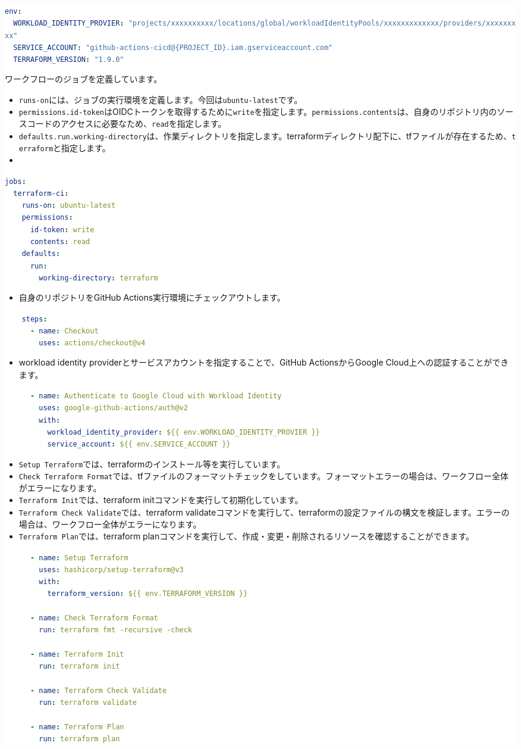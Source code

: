 ```yaml
env:
  WORKLOAD_IDENTITY_PROVIER: "projects/xxxxxxxxxx/locations/global/workloadIdentityPools/xxxxxxxxxxxxx/providers/xxxxxxxxx"
  SERVICE_ACCOUNT: "github-actions-cicd@{PROJECT_ID}.iam.gserviceaccount.com"
  TERRAFORM_VERSION: "1.9.0"
```

ワークフローのジョブを定義しています。
- `runs-on`には、ジョブの実行環境を定義します。今回は`ubuntu-latest`です。
- `permissions.id-token`はOIDCトークンを取得するために`write`を指定します。`permissions.contents`は、自身のリポジトリ内のソースコードのアクセスに必要なため、`read`を指定します。
- `defaults.run.working-directory`は、作業ディレクトリを指定します。terraformディレクトリ配下に、tfファイルが存在するため、`terraform`と指定します。
- 

```yaml
jobs:
  terraform-ci:
    runs-on: ubuntu-latest
    permissions:
      id-token: write
      contents: read
    defaults:
      run:
        working-directory: terraform
```

- 自身のリポジトリをGitHub Actions実行環境にチェックアウトします。
```yaml
    steps:
      - name: Checkout
        uses: actions/checkout@v4
```

- workload identity providerとサービスアカウントを指定することで、GitHub ActionsからGoogle Cloud上への認証することができます。
```yaml   
      - name: Authenticate to Google Cloud with Workload Identity
        uses: google-github-actions/auth@v2
        with:
          workload_identity_provider: ${{ env.WORKLOAD_IDENTITY_PROVIER }}
          service_account: ${{ env.SERVICE_ACCOUNT }}
```

- `Setup Terraform`では、terraformのインストール等を実行しています。
- `Check Terraform Format`では、tfファイルのフォーマットチェックをしています。フォーマットエラーの場合は、ワークフロー全体がエラーになります。
- `Terraform Init`では、terraform initコマンドを実行して初期化しています。
- `Terraform Check Validate`では、terraform validateコマンドを実行して、terraformの設定ファイルの構文を検証します。エラーの場合は、ワークフロー全体がエラーになります。
- `Terraform Plan`では、terraform planコマンドを実行して、作成・変更・削除されるリソースを確認することができます。

```yaml
      - name: Setup Terraform
        uses: hashicorp/setup-terraform@v3
        with:
          terraform_version: ${{ env.TERRAFORM_VERSION }}
    
      - name: Check Terraform Format
        run: terraform fmt -recursive -check
      
      - name: Terraform Init
        run: terraform init
      
      - name: Terraform Check Validate
        run: terraform validate

      - name: Terraform Plan
        run: terraform plan
```